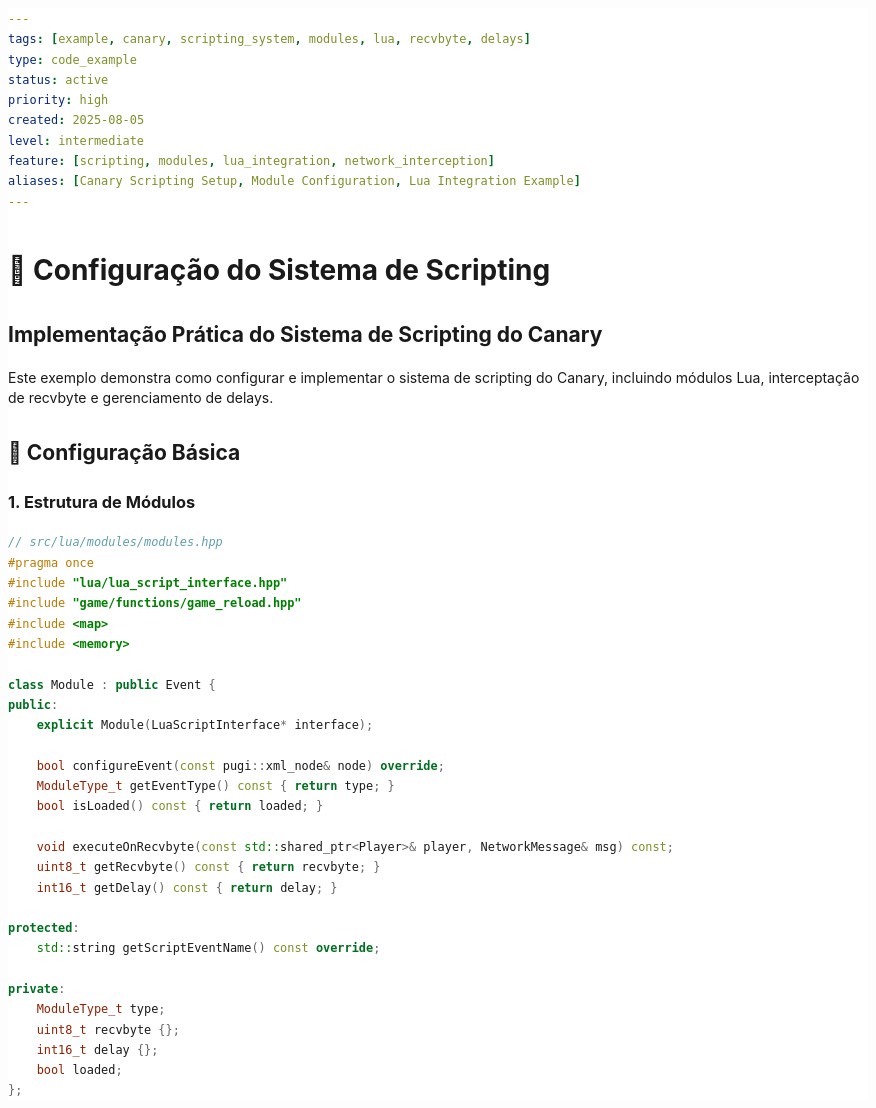 ```yaml
---
tags: [example, canary, scripting_system, modules, lua, recvbyte, delays]
type: code_example
status: active
priority: high
created: 2025-08-05
level: intermediate
feature: [scripting, modules, lua_integration, network_interception]
aliases: [Canary Scripting Setup, Module Configuration, Lua Integration Example]
---
```


# 🔧 Configuração do Sistema de Scripting

## Implementação Prática do Sistema de Scripting do Canary

Este exemplo demonstra como configurar e implementar o sistema de scripting do Canary, incluindo módulos Lua, interceptação de recvbyte e gerenciamento de delays.

## 🎯 Configuração Básica

### **1. Estrutura de Módulos**

```cpp
// src/lua/modules/modules.hpp
#pragma once
#include "lua/lua_script_interface.hpp"
#include "game/functions/game_reload.hpp"
#include <map>
#include <memory>

class Module : public Event {
public:
    explicit Module(LuaScriptInterface* interface);
    
    bool configureEvent(const pugi::xml_node& node) override;
    ModuleType_t getEventType() const { return type; }
    bool isLoaded() const { return loaded; }
    
    void executeOnRecvbyte(const std::shared_ptr<Player>& player, NetworkMessage& msg) const;
    uint8_t getRecvbyte() const { return recvbyte; }
    int16_t getDelay() const { return delay; }
    
protected:
    std::string getScriptEventName() const override;
    
private:
    ModuleType_t type;
    uint8_t recvbyte {};
    int16_t delay {};
    bool loaded;
};
```
